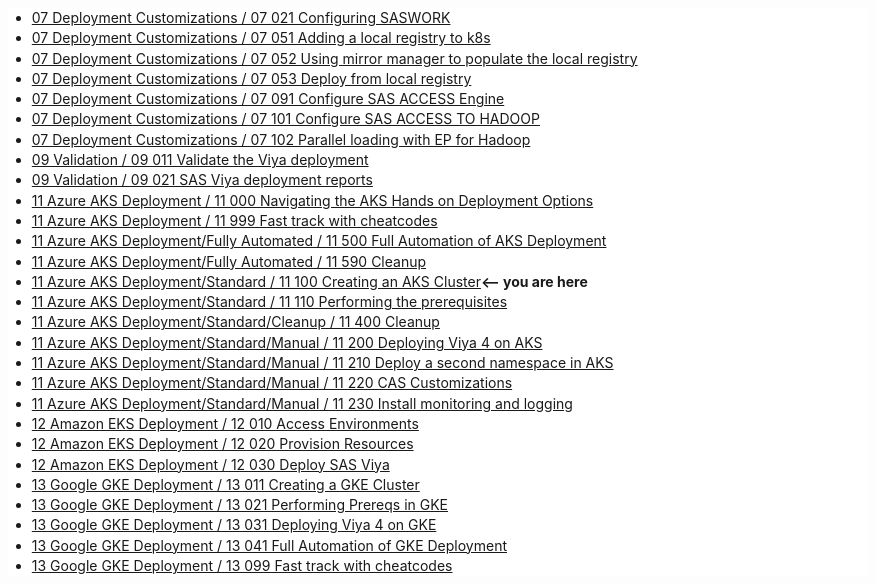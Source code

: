 * [07 Deployment Customizations / 07 021 Configuring SASWORK](/07_Deployment_Customizations/07_021_Configuring_SASWORK.md)
* [07 Deployment Customizations / 07 051 Adding a local registry to k8s](/07_Deployment_Customizations/07_051_Adding_a_local_registry_to_k8s.md)
* [07 Deployment Customizations / 07 052 Using mirror manager to populate the local registry](/07_Deployment_Customizations/07_052_Using_mirror_manager_to_populate_the_local_registry.md)
* [07 Deployment Customizations / 07 053 Deploy from local registry](/07_Deployment_Customizations/07_053_Deploy_from_local_registry.md)
* [07 Deployment Customizations / 07 091 Configure SAS ACCESS Engine](/07_Deployment_Customizations/07_091_Configure_SAS_ACCESS_Engine.md)
* [07 Deployment Customizations / 07 101 Configure SAS ACCESS TO HADOOP](/07_Deployment_Customizations/07_101_Configure_SAS_ACCESS_TO_HADOOP.md)
* [07 Deployment Customizations / 07 102 Parallel loading with EP for Hadoop](/07_Deployment_Customizations/07_102_Parallel_loading_with_EP_for_Hadoop.md)
* [09 Validation / 09 011 Validate the Viya deployment](/09_Validation/09_011_Validate_the_Viya_deployment.md)
* [09 Validation / 09 021 SAS Viya deployment reports](/09_Validation/09_021_SAS_Viya_deployment_reports.md)
* [11 Azure AKS Deployment / 11 000 Navigating the AKS Hands on Deployment Options](/11_Azure_AKS_Deployment/11_000_Navigating_the_AKS_Hands-on_Deployment_Options.md)
* [11 Azure AKS Deployment / 11 999 Fast track with cheatcodes](/11_Azure_AKS_Deployment/11_999_Fast_track_with_cheatcodes.md)
* [11 Azure AKS Deployment/Fully Automated / 11 500 Full Automation of AKS Deployment](/11_Azure_AKS_Deployment/Fully_Automated/11_500_Full_Automation_of_AKS_Deployment.md)
* [11 Azure AKS Deployment/Fully Automated / 11 590 Cleanup](/11_Azure_AKS_Deployment/Fully_Automated/11_590_Cleanup.md)
* [11 Azure AKS Deployment/Standard / 11 100 Creating an AKS Cluster](/11_Azure_AKS_Deployment/Standard/11_100_Creating_an_AKS_Cluster.md)**<-- you are here**
* [11 Azure AKS Deployment/Standard / 11 110 Performing the prerequisites](/11_Azure_AKS_Deployment/Standard/11_110_Performing_the_prerequisites.md)
* [11 Azure AKS Deployment/Standard/Cleanup / 11 400 Cleanup](/11_Azure_AKS_Deployment/Standard/Cleanup/11_400_Cleanup.md)
* [11 Azure AKS Deployment/Standard/Manual / 11 200 Deploying Viya 4 on AKS](/11_Azure_AKS_Deployment/Standard/Manual/11_200_Deploying_Viya_4_on_AKS.md)
* [11 Azure AKS Deployment/Standard/Manual / 11 210 Deploy a second namespace in AKS](/11_Azure_AKS_Deployment/Standard/Manual/11_210_Deploy_a_second_namespace_in_AKS.md)
* [11 Azure AKS Deployment/Standard/Manual / 11 220 CAS Customizations](/11_Azure_AKS_Deployment/Standard/Manual/11_220_CAS_Customizations.md)
* [11 Azure AKS Deployment/Standard/Manual / 11 230 Install monitoring and logging](/11_Azure_AKS_Deployment/Standard/Manual/11_230_Install_monitoring_and_logging.md)
* [12 Amazon EKS Deployment / 12 010 Access Environments](/12_Amazon_EKS_Deployment/12_010_Access_Environments.md)
* [12 Amazon EKS Deployment / 12 020 Provision Resources](/12_Amazon_EKS_Deployment/12_020_Provision_Resources.md)
* [12 Amazon EKS Deployment / 12 030 Deploy SAS Viya](/12_Amazon_EKS_Deployment/12_030_Deploy_SAS_Viya.md)
* [13 Google GKE Deployment / 13 011 Creating a GKE Cluster](/13_Google_GKE_Deployment/13_011_Creating_a_GKE_Cluster.md)
* [13 Google GKE Deployment / 13 021 Performing Prereqs in GKE](/13_Google_GKE_Deployment/13_021_Performing_Prereqs_in_GKE.md)
* [13 Google GKE Deployment / 13 031 Deploying Viya 4 on GKE](/13_Google_GKE_Deployment/13_031_Deploying_Viya_4_on_GKE.md)
* [13 Google GKE Deployment / 13 041 Full Automation of GKE Deployment](/13_Google_GKE_Deployment/13_041_Full_Automation_of_GKE_Deployment.md)
* [13 Google GKE Deployment / 13 099 Fast track with cheatcodes](/13_Google_GKE_Deployment/13_099_Fast_track_with_cheatcodes.md)

